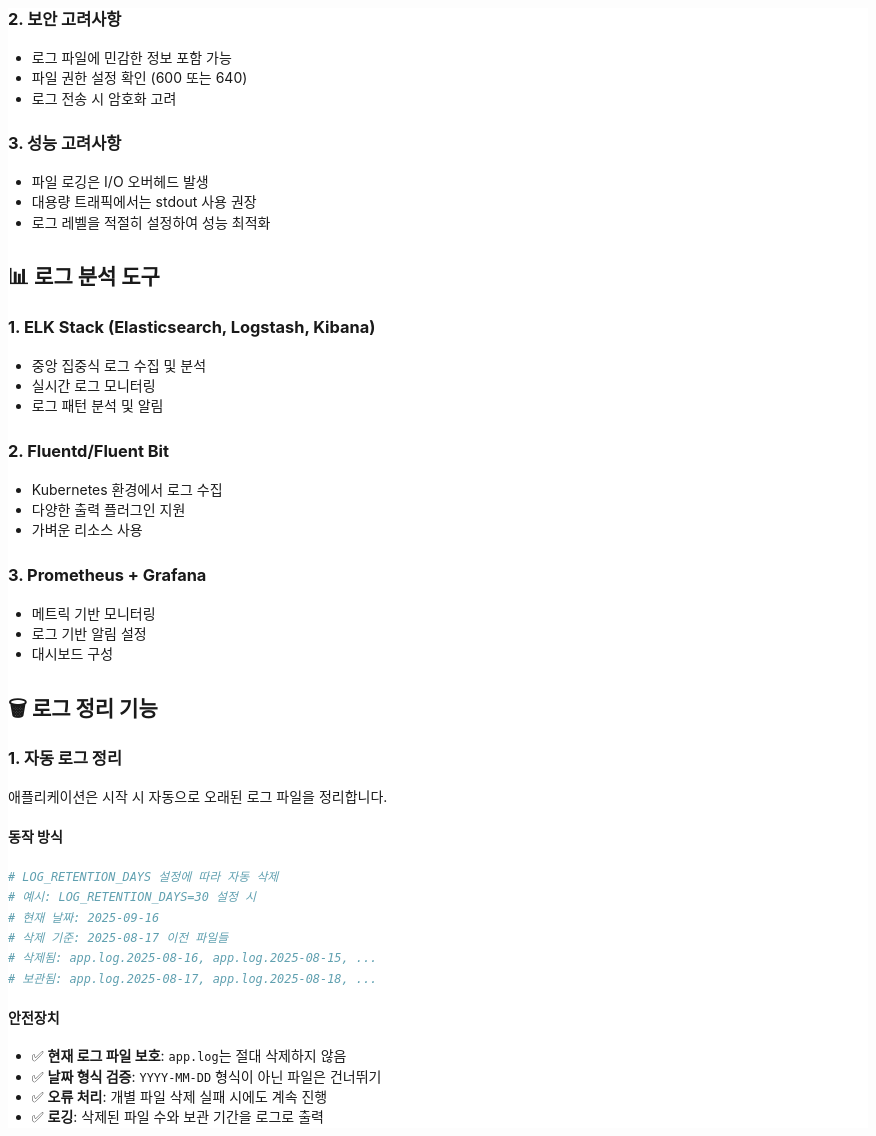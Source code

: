 ### 2. 보안 고려사항
- 로그 파일에 민감한 정보 포함 가능
- 파일 권한 설정 확인 (600 또는 640)
- 로그 전송 시 암호화 고려

### 3. 성능 고려사항
- 파일 로깅은 I/O 오버헤드 발생
- 대용량 트래픽에서는 stdout 사용 권장
- 로그 레벨을 적절히 설정하여 성능 최적화

## 📊 로그 분석 도구

### 1. ELK Stack (Elasticsearch, Logstash, Kibana)
- 중앙 집중식 로그 수집 및 분석
- 실시간 로그 모니터링
- 로그 패턴 분석 및 알림

### 2. Fluentd/Fluent Bit
- Kubernetes 환경에서 로그 수집
- 다양한 출력 플러그인 지원
- 가벼운 리소스 사용

### 3. Prometheus + Grafana
- 메트릭 기반 모니터링
- 로그 기반 알림 설정
- 대시보드 구성

## 🗑️ 로그 정리 기능

### 1. 자동 로그 정리

애플리케이션은 시작 시 자동으로 오래된 로그 파일을 정리합니다.

#### **동작 방식**
```python
# LOG_RETENTION_DAYS 설정에 따라 자동 삭제
# 예시: LOG_RETENTION_DAYS=30 설정 시
# 현재 날짜: 2025-09-16
# 삭제 기준: 2025-08-17 이전 파일들
# 삭제됨: app.log.2025-08-16, app.log.2025-08-15, ...
# 보관됨: app.log.2025-08-17, app.log.2025-08-18, ...
```

#### **안전장치**
- ✅ **현재 로그 파일 보호**: `app.log`는 절대 삭제하지 않음
- ✅ **날짜 형식 검증**: `YYYY-MM-DD` 형식이 아닌 파일은 건너뛰기
- ✅ **오류 처리**: 개별 파일 삭제 실패 시에도 계속 진행
- ✅ **로깅**: 삭제된 파일 수와 보관 기간을 로그로 출력
